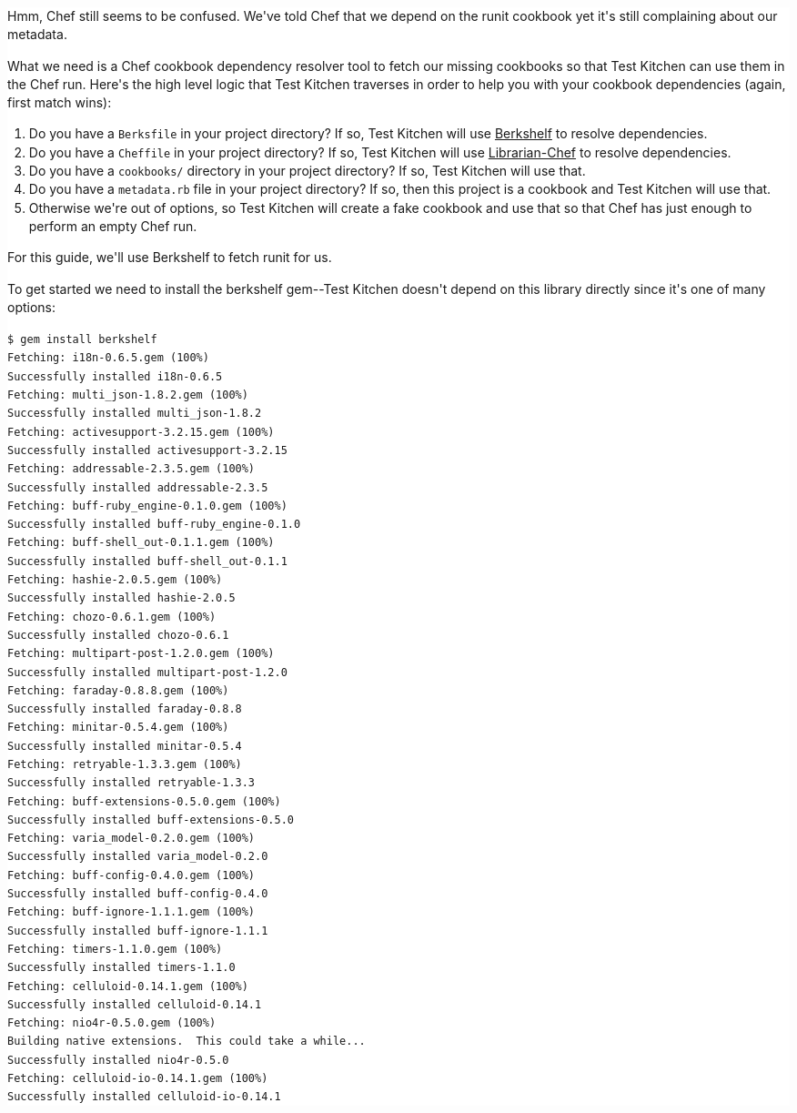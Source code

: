 Hmm, Chef still seems to be confused. We've told Chef that we depend on the runit cookbook yet it's still complaining about our metadata.

What we need is a Chef cookbook dependency resolver tool to fetch our missing cookbooks so that Test Kitchen can use them in the Chef run. Here's the high level logic that Test Kitchen traverses in order to help you with your cookbook dependencies (again, first match wins):

1. Do you have a `Berksfile` in your project directory? If so, Test Kitchen will use [Berkshelf](http://berkshelf.com/) to resolve dependencies.
2. Do you have a `Cheffile` in your project directory? If so, Test Kitchen will use [Librarian-Chef](https://github.com/applicationsonline/librarian-chef) to resolve dependencies.
3. Do you have a `cookbooks/` directory in your project directory? If so, Test Kitchen will use that.
4. Do you have a `metadata.rb` file in your project directory? If so, then this project is a cookbook and Test Kitchen will use that.
5. Otherwise we're out of options, so Test Kitchen will create a fake cookbook and use that so that Chef has just enough to perform an empty Chef run.

For this guide, we'll use Berkshelf to fetch runit for us.

To get started we need to install the berkshelf gem--Test Kitchen doesn't depend on this library directly since it's one of many options:

```
$ gem install berkshelf
Fetching: i18n-0.6.5.gem (100%)
Successfully installed i18n-0.6.5
Fetching: multi_json-1.8.2.gem (100%)
Successfully installed multi_json-1.8.2
Fetching: activesupport-3.2.15.gem (100%)
Successfully installed activesupport-3.2.15
Fetching: addressable-2.3.5.gem (100%)
Successfully installed addressable-2.3.5
Fetching: buff-ruby_engine-0.1.0.gem (100%)
Successfully installed buff-ruby_engine-0.1.0
Fetching: buff-shell_out-0.1.1.gem (100%)
Successfully installed buff-shell_out-0.1.1
Fetching: hashie-2.0.5.gem (100%)
Successfully installed hashie-2.0.5
Fetching: chozo-0.6.1.gem (100%)
Successfully installed chozo-0.6.1
Fetching: multipart-post-1.2.0.gem (100%)
Successfully installed multipart-post-1.2.0
Fetching: faraday-0.8.8.gem (100%)
Successfully installed faraday-0.8.8
Fetching: minitar-0.5.4.gem (100%)
Successfully installed minitar-0.5.4
Fetching: retryable-1.3.3.gem (100%)
Successfully installed retryable-1.3.3
Fetching: buff-extensions-0.5.0.gem (100%)
Successfully installed buff-extensions-0.5.0
Fetching: varia_model-0.2.0.gem (100%)
Successfully installed varia_model-0.2.0
Fetching: buff-config-0.4.0.gem (100%)
Successfully installed buff-config-0.4.0
Fetching: buff-ignore-1.1.1.gem (100%)
Successfully installed buff-ignore-1.1.1
Fetching: timers-1.1.0.gem (100%)
Successfully installed timers-1.1.0
Fetching: celluloid-0.14.1.gem (100%)
Successfully installed celluloid-0.14.1
Fetching: nio4r-0.5.0.gem (100%)
Building native extensions.  This could take a while...
Successfully installed nio4r-0.5.0
Fetching: celluloid-io-0.14.1.gem (100%)
Successfully installed celluloid-io-0.14.1
```